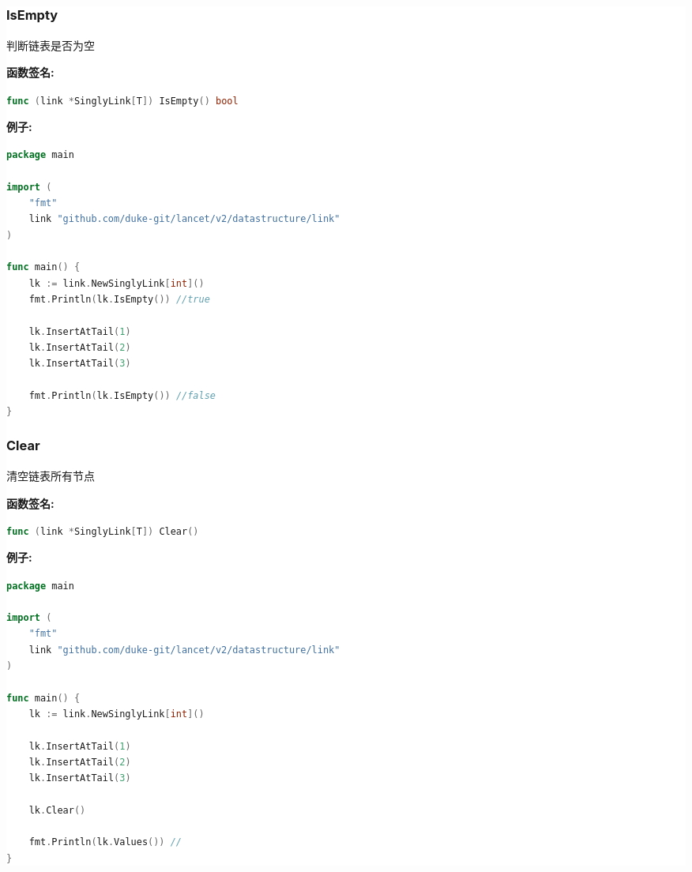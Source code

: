 

### <span id="SinglyLink_IsEmpty">IsEmpty</span>
<p>判断链表是否为空</p>

<b>函数签名:</b>

```go
func (link *SinglyLink[T]) IsEmpty() bool
```
<b>例子:</b>

```go
package main

import (
    "fmt"
    link "github.com/duke-git/lancet/v2/datastructure/link"
)

func main() {
    lk := link.NewSinglyLink[int]()
    fmt.Println(lk.IsEmpty()) //true

    lk.InsertAtTail(1)
    lk.InsertAtTail(2)
    lk.InsertAtTail(3)

    fmt.Println(lk.IsEmpty()) //false
}
```



### <span id="SinglyLink_Clear">Clear</span>
<p>清空链表所有节点</p>

<b>函数签名:</b>

```go
func (link *SinglyLink[T]) Clear()
```
<b>例子:</b>

```go
package main

import (
    "fmt"
    link "github.com/duke-git/lancet/v2/datastructure/link"
)

func main() {
    lk := link.NewSinglyLink[int]()

    lk.InsertAtTail(1)
    lk.InsertAtTail(2)
    lk.InsertAtTail(3)

    lk.Clear()

    fmt.Println(lk.Values()) //
}
```
